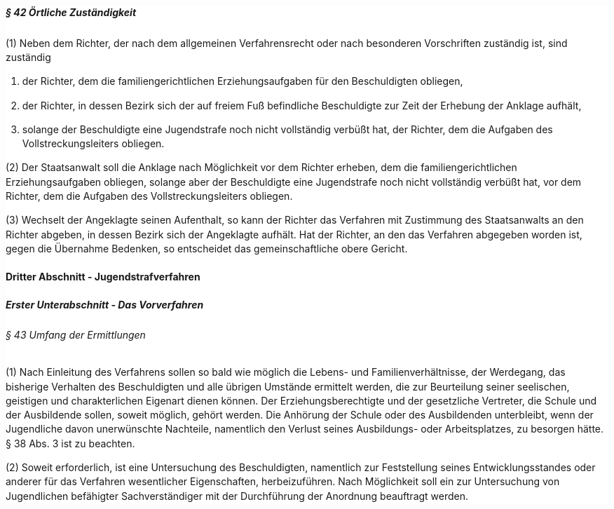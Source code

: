 
##### § 42 Örtliche Zuständigkeit

(1) Neben dem Richter, der nach dem allgemeinen Verfahrensrecht oder
nach besonderen Vorschriften zuständig ist, sind zuständig

1.  der Richter, dem die familiengerichtlichen Erziehungsaufgaben für den
    Beschuldigten obliegen,


2.  der Richter, in dessen Bezirk sich der auf freiem Fuß befindliche
    Beschuldigte zur Zeit der Erhebung der Anklage aufhält,


3.  solange der Beschuldigte eine Jugendstrafe noch nicht vollständig
    verbüßt hat, der Richter, dem die Aufgaben des Vollstreckungsleiters
    obliegen.




(2) Der Staatsanwalt soll die Anklage nach Möglichkeit vor dem Richter
erheben, dem die familiengerichtlichen Erziehungsaufgaben obliegen,
solange aber der Beschuldigte eine Jugendstrafe noch nicht vollständig
verbüßt hat, vor dem Richter, dem die Aufgaben des
Vollstreckungsleiters obliegen.

(3) Wechselt der Angeklagte seinen Aufenthalt, so kann der Richter das
Verfahren mit Zustimmung des Staatsanwalts an den Richter abgeben, in
dessen Bezirk sich der Angeklagte aufhält. Hat der Richter, an den das
Verfahren abgegeben worden ist, gegen die Übernahme Bedenken, so
entscheidet das gemeinschaftliche obere Gericht.


#### Dritter Abschnitt - Jugendstrafverfahren



##### Erster Unterabschnitt - Das Vorverfahren



###### § 43 Umfang der Ermittlungen

(1) Nach Einleitung des Verfahrens sollen so bald wie möglich die
Lebens- und Familienverhältnisse, der Werdegang, das bisherige
Verhalten des Beschuldigten und alle übrigen Umstände ermittelt
werden, die zur Beurteilung seiner seelischen, geistigen und
charakterlichen Eigenart dienen können. Der Erziehungsberechtigte und
der gesetzliche Vertreter, die Schule und der Ausbildende sollen,
soweit möglich, gehört werden. Die Anhörung der Schule oder des
Ausbildenden unterbleibt, wenn der Jugendliche davon unerwünschte
Nachteile, namentlich den Verlust seines Ausbildungs- oder
Arbeitsplatzes, zu besorgen hätte. § 38 Abs. 3 ist zu beachten.

(2) Soweit erforderlich, ist eine Untersuchung des Beschuldigten,
namentlich zur Feststellung seines Entwicklungsstandes oder anderer
für das Verfahren wesentlicher Eigenschaften, herbeizuführen. Nach
Möglichkeit soll ein zur Untersuchung von Jugendlichen befähigter
Sachverständiger mit der Durchführung der Anordnung beauftragt werden.
